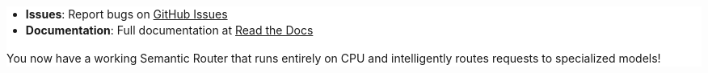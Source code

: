 - **Issues**: Report bugs on [GitHub Issues](https://github.com/your-org/semantic-router/issues)
- **Documentation**: Full documentation at [Read the Docs](https://vllm-semantic-router.com/)

You now have a working Semantic Router that runs entirely on CPU and intelligently routes requests to specialized models!
